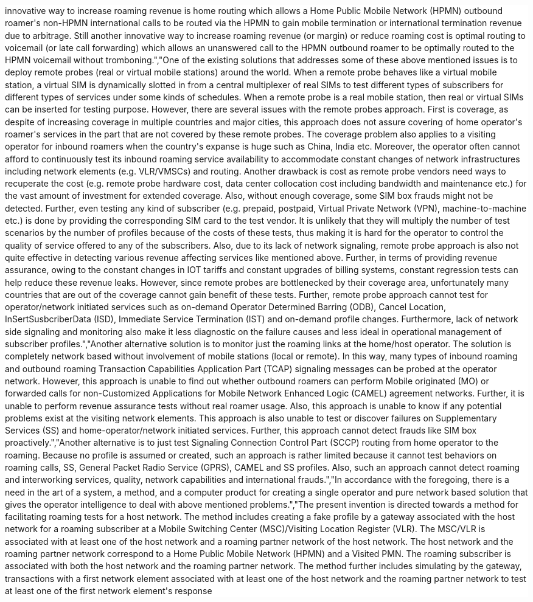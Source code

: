 innovative way to increase roaming revenue is home routing which allows a Home Public Mobile Network (HPMN) outbound roamer's non-HPMN international calls to be routed via the HPMN to gain mobile termination or international termination revenue due to arbitrage. Still another innovative way to increase roaming revenue (or margin) or reduce roaming cost is optimal routing to voicemail (or late call forwarding) which allows an unanswered call to the HPMN outbound roamer to be optimally routed to the HPMN voicemail without tromboning.","One of the existing solutions that addresses some of these above mentioned issues is to deploy remote probes (real or virtual mobile stations) around the world. When a remote probe behaves like a virtual mobile station, a virtual SIM is dynamically slotted in from a central multiplexer of real SIMs to test different types of subscribers for different types of services under some kinds of schedules. When a remote probe is a real mobile station, then real or virtual SIMs can be inserted for testing purpose. However, there are several issues with the remote probes approach. First is coverage, as despite of increasing coverage in multiple countries and major cities, this approach does not assure covering of home operator's roamer's services in the part that are not covered by these remote probes. The coverage problem also applies to a visiting operator for inbound roamers when the country's expanse is huge such as China, India etc. Moreover, the operator often cannot afford to continuously test its inbound roaming service availability to accommodate constant changes of network infrastructures including network elements (e.g. VLR\/VMSCs) and routing. Another drawback is cost as remote probe vendors need ways to recuperate the cost (e.g. remote probe hardware cost, data center collocation cost including bandwidth and maintenance etc.) for the vast amount of investment for extended coverage. Also, without enough coverage, some SIM box frauds might not be detected. Further, even testing any kind of subscriber (e.g. prepaid, postpaid, Virtual Private Network (VPN), machine-to-machine etc.) is done by providing the corresponding SIM card to the test vendor. It is unlikely that they will multiply the number of test scenarios by the number of profiles because of the costs of these tests, thus making it is hard for the operator to control the quality of service offered to any of the subscribers. Also, due to its lack of network signaling, remote probe approach is also not quite effective in detecting various revenue affecting services like mentioned above. Further, in terms of providing revenue assurance, owing to the constant changes in IOT tariffs and constant upgrades of billing systems, constant regression tests can help reduce these revenue leaks. However, since remote probes are bottlenecked by their coverage area, unfortunately many countries that are out of the coverage cannot gain benefit of these tests. Further, remote probe approach cannot test for operator\/network initiated services such as on-demand Operator Determined Barring (ODB), Cancel Location, InSertSusbcriberData (ISD), Immediate Service Termination (IST) and on-demand profile changes. Furthermore, lack of network side signaling and monitoring also make it less diagnostic on the failure causes and less ideal in operational management of subscriber profiles.","Another alternative solution is to monitor just the roaming links at the home\/host operator. The solution is completely network based without involvement of mobile stations (local or remote). In this way, many types of inbound roaming and outbound roaming Transaction Capabilities Application Part (TCAP) signaling messages can be probed at the operator network. However, this approach is unable to find out whether outbound roamers can perform Mobile originated (MO) or forwarded calls for non-Customized Applications for Mobile Network Enhanced Logic (CAMEL) agreement networks. Further, it is unable to perform revenue assurance tests without real roamer usage. Also, this approach is unable to know if any potential problems exist at the visiting network elements. This approach is also unable to test or discover failures on Supplementary Services (SS) and home-operator\/network initiated services. Further, this approach cannot detect frauds like SIM box proactively.","Another alternative is to just test Signaling Connection Control Part (SCCP) routing from home operator to the roaming. Because no profile is assumed or created, such an approach is rather limited because it cannot test behaviors on roaming calls, SS, General Packet Radio Service (GPRS), CAMEL and SS profiles. Also, such an approach cannot detect roaming and interworking services, quality, network capabilities and international frauds.","In accordance with the foregoing, there is a need in the art of a system, a method, and a computer product for creating a single operator and pure network based solution that gives the operator intelligence to deal with above mentioned problems.","The present invention is directed towards a method for facilitating roaming tests for a host network. The method includes creating a fake profile by a gateway associated with the host network for a roaming subscriber at a Mobile Switching Center (MSC)\/Visiting Location Register (VLR). The MSC\/VLR is associated with at least one of the host network and a roaming partner network of the host network. The host network and the roaming partner network correspond to a Home Public Mobile Network (HPMN) and a Visited PMN. The roaming subscriber is associated with both the host network and the roaming partner network. The method further includes simulating by the gateway, transactions with a first network element associated with at least one of the host network and the roaming partner network to test at least one of the first network element's response